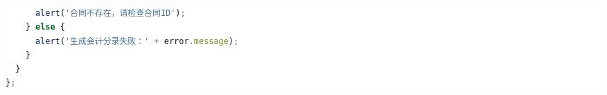 ```javascript
      alert('合同不存在，请检查合同ID');
    } else {
      alert('生成会计分录失败：' + error.message);
    }
  }
};
```
